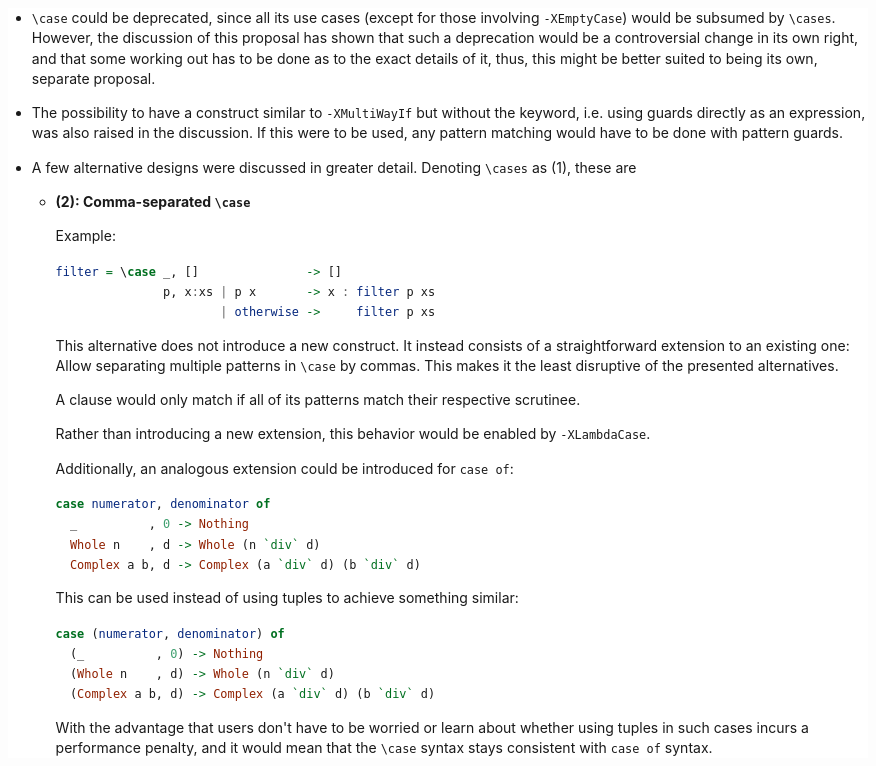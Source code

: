  - `\case` could be deprecated, since all its use cases
   (except for those involving `-XEmptyCase`) would
   be subsumed by `\cases`. However, the discussion of this proposal has shown that
   such a deprecation would be a controversial change in its own right, and that some
   working out has to be done as to the exact details of it, thus, this might
   be better suited to being its own, separate proposal.

 - The possibility to have a construct similar to `-XMultiWayIf` but without the keyword, i.e. using guards directly as
   an expression, was also raised in the discussion. If this were to be used, any pattern
   matching would have to be done with pattern guards.

 - A few alternative designs were discussed in greater detail. Denoting
   `\cases` as (1), these are

   - **(2): Comma-separated `\case`**

     Example:

     ```haskell
     filter = \case _, []               -> []
                    p, x:xs | p x       -> x : filter p xs
                            | otherwise ->     filter p xs
     ```

     This alternative does not introduce a new construct. It instead consists of a straightforward extension to an existing one:
     Allow separating multiple patterns in `\case` by commas. This makes it the
     least disruptive of the presented alternatives.

     A clause would only match if all of its patterns match their respective
     scrutinee.

     Rather than introducing a new extension, this behavior would be enabled by
     `-XLambdaCase`.

     Additionally, an analogous extension could be introduced for `case of`:

     ```haskell
     case numerator, denominator of
       _          , 0 -> Nothing
       Whole n    , d -> Whole (n `div` d)
       Complex a b, d -> Complex (a `div` d) (b `div` d)
     ```

     This can be used instead of using tuples to achieve something similar:

     ```haskell
     case (numerator, denominator) of
       (_          , 0) -> Nothing
       (Whole n    , d) -> Whole (n `div` d)
       (Complex a b, d) -> Complex (a `div` d) (b `div` d)
     ```

     With the advantage that users don't have to be worried or learn about whether
     using tuples in such cases incurs a performance penalty, and it would mean that the
     `\case` syntax stays consistent with `case of` syntax.
